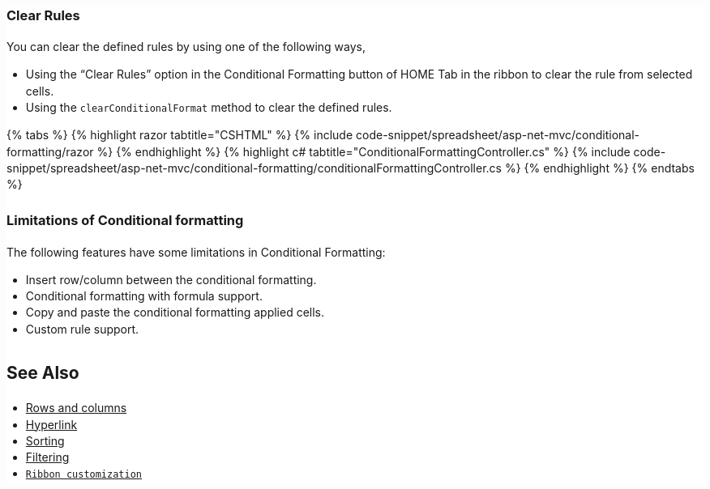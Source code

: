 ### Clear Rules

You can clear the defined rules by using one of the following ways,

* Using the “Clear Rules” option in the Conditional Formatting button of HOME Tab in the ribbon to clear the rule from selected cells.
* Using the `clearConditionalFormat` method to clear the defined rules.

{% tabs %}
{% highlight razor tabtitle="CSHTML" %}
{% include code-snippet/spreadsheet/asp-net-mvc/conditional-formatting/razor %}
{% endhighlight %}
{% highlight c# tabtitle="ConditionalFormattingController.cs" %}
{% include code-snippet/spreadsheet/asp-net-mvc/conditional-formatting/conditionalFormattingController.cs %}
{% endhighlight %}
{% endtabs %}



### Limitations of Conditional formatting

The following features have some limitations in Conditional Formatting:

* Insert row/column between the conditional formatting.
* Conditional formatting with formula support.
* Copy and paste the conditional formatting applied cells.
* Custom rule support.

## See Also

* [Rows and columns](./rows-and-columns)
* [Hyperlink](./link)
* [Sorting](./sort)
* [Filtering](./filter)
* [`Ribbon customization`](./ribbon#ribbon-customization)
